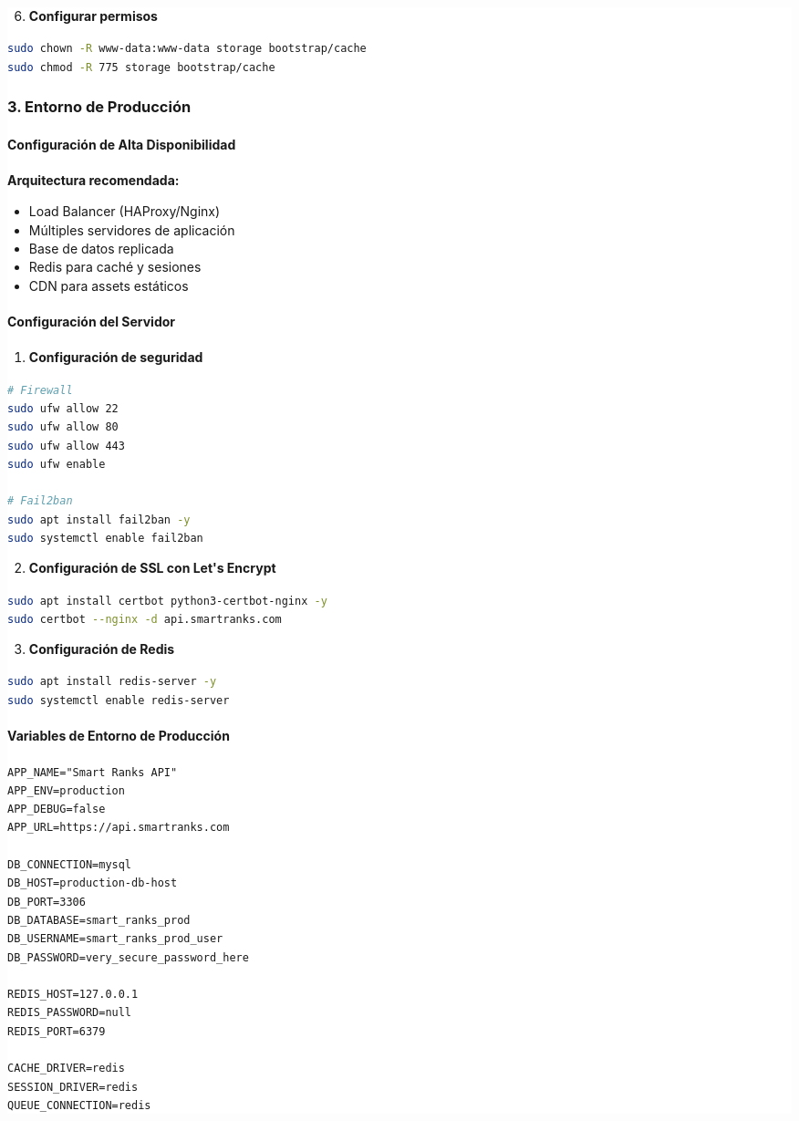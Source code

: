 6. **Configurar permisos**
```bash
sudo chown -R www-data:www-data storage bootstrap/cache
sudo chmod -R 775 storage bootstrap/cache
```

### 3. Entorno de Producción

#### Configuración de Alta Disponibilidad

**Arquitectura recomendada:**
- Load Balancer (HAProxy/Nginx)
- Múltiples servidores de aplicación
- Base de datos replicada
- Redis para caché y sesiones
- CDN para assets estáticos

#### Configuración del Servidor

1. **Configuración de seguridad**
```bash
# Firewall
sudo ufw allow 22
sudo ufw allow 80
sudo ufw allow 443
sudo ufw enable

# Fail2ban
sudo apt install fail2ban -y
sudo systemctl enable fail2ban
```

2. **Configuración de SSL con Let's Encrypt**
```bash
sudo apt install certbot python3-certbot-nginx -y
sudo certbot --nginx -d api.smartranks.com
```

3. **Configuración de Redis**
```bash
sudo apt install redis-server -y
sudo systemctl enable redis-server
```

#### Variables de Entorno de Producción

```env
APP_NAME="Smart Ranks API"
APP_ENV=production
APP_DEBUG=false
APP_URL=https://api.smartranks.com

DB_CONNECTION=mysql
DB_HOST=production-db-host
DB_PORT=3306
DB_DATABASE=smart_ranks_prod
DB_USERNAME=smart_ranks_prod_user
DB_PASSWORD=very_secure_password_here

REDIS_HOST=127.0.0.1
REDIS_PASSWORD=null
REDIS_PORT=6379

CACHE_DRIVER=redis
SESSION_DRIVER=redis
QUEUE_CONNECTION=redis

```